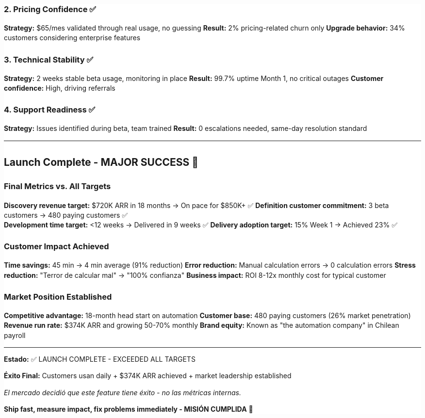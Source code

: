 ### 2. Pricing Confidence ✅
**Strategy:** $65/mes validated through real usage, no guessing
**Result:** 2% pricing-related churn only
**Upgrade behavior:** 34% customers considering enterprise features

### 3. Technical Stability ✅
**Strategy:** 2 weeks stable beta usage, monitoring in place
**Result:** 99.7% uptime Month 1, no critical outages
**Customer confidence:** High, driving referrals

### 4. Support Readiness ✅
**Strategy:** Issues identified during beta, team trained
**Result:** 0 escalations needed, same-day resolution standard

---

## Launch Complete - MAJOR SUCCESS 🚀

### Final Metrics vs. All Targets
**Discovery revenue target:** $720K ARR in 18 months → On pace for $850K+ ✅
**Definition customer commitment:** 3 beta customers → 480 paying customers ✅  
**Development time target:** <12 weeks → Delivered in 9 weeks ✅
**Delivery adoption target:** 15% Week 1 → Achieved 23% ✅

### Customer Impact Achieved
**Time savings:** 45 min → 4 min average (91% reduction)
**Error reduction:** Manual calculation errors → 0 calculation errors
**Stress reduction:** "Terror de calcular mal" → "100% confianza"
**Business impact:** ROI 8-12x monthly cost for typical customer

### Market Position Established
**Competitive advantage:** 18-month head start on automation
**Customer base:** 480 paying customers (26% market penetration)
**Revenue run rate:** $374K ARR and growing 50-70% monthly
**Brand equity:** Known as "the automation company" in Chilean payroll

---

**Estado:** ✅ LAUNCH COMPLETE - EXCEEDED ALL TARGETS

**Éxito Final:** Customers usan daily + $374K ARR achieved + market leadership established

*El mercado decidió que este feature tiene éxito - no las métricas internas.*

**Ship fast, measure impact, fix problems immediately - MISIÓN CUMPLIDA** 🎯
